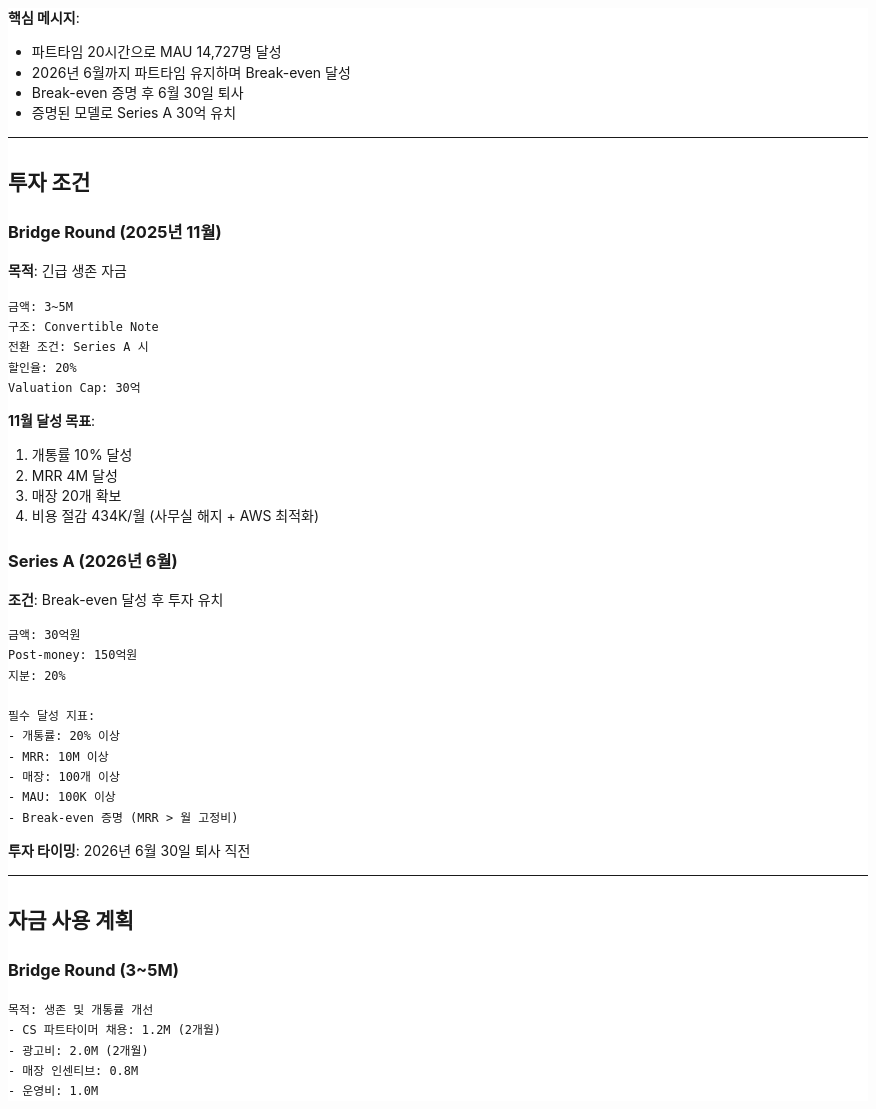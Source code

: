 **핵심 메시지**:
- 파트타임 20시간으로 MAU 14,727명 달성
- 2026년 6월까지 파트타임 유지하며 Break-even 달성
- Break-even 증명 후 6월 30일 퇴사
- 증명된 모델로 Series A 30억 유치

---

## 투자 조건

### Bridge Round (2025년 11월)

**목적**: 긴급 생존 자금
```
금액: 3~5M
구조: Convertible Note
전환 조건: Series A 시
할인율: 20%
Valuation Cap: 30억
```

**11월 달성 목표**:
1. 개통률 10% 달성
2. MRR 4M 달성
3. 매장 20개 확보
4. 비용 절감 434K/월 (사무실 해지 + AWS 최적화)

### Series A (2026년 6월)

**조건**: Break-even 달성 후 투자 유치
```
금액: 30억원
Post-money: 150억원
지분: 20%

필수 달성 지표:
- 개통률: 20% 이상
- MRR: 10M 이상
- 매장: 100개 이상
- MAU: 100K 이상
- Break-even 증명 (MRR > 월 고정비)
```

**투자 타이밍**: 2026년 6월 30일 퇴사 직전

---

## 자금 사용 계획

### Bridge Round (3~5M)
```
목적: 생존 및 개통률 개선
- CS 파트타이머 채용: 1.2M (2개월)
- 광고비: 2.0M (2개월)
- 매장 인센티브: 0.8M
- 운영비: 1.0M
```
